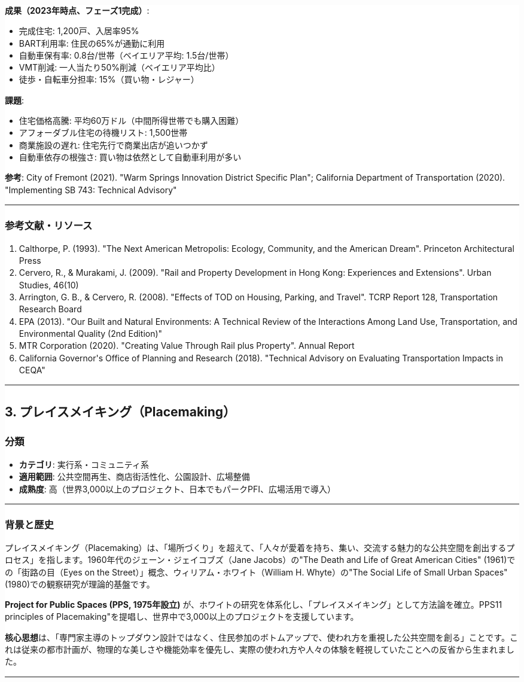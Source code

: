 **成果（2023年時点、フェーズ1完成）**:
- 完成住宅: 1,200戸、入居率95%
- BART利用率: 住民の65%が通勤に利用
- 自動車保有率: 0.8台/世帯（ベイエリア平均: 1.5台/世帯）
- VMT削減: 一人当たり50%削減（ベイエリア平均比）
- 徒歩・自転車分担率: 15%（買い物・レジャー）

**課題**:
- 住宅価格高騰: 平均60万ドル（中間所得世帯でも購入困難）
- アフォーダブル住宅の待機リスト: 1,500世帯
- 商業施設の遅れ: 住宅先行で商業出店が追いつかず
- 自動車依存の根強さ: 買い物は依然として自動車利用が多い

**参考**: City of Fremont (2021). "Warm Springs Innovation District Specific Plan"; California Department of Transportation (2020). "Implementing SB 743: Technical Advisory"

---

### 参考文献・リソース

1. Calthorpe, P. (1993). "The Next American Metropolis: Ecology, Community, and the American Dream". Princeton Architectural Press
2. Cervero, R., & Murakami, J. (2009). "Rail and Property Development in Hong Kong: Experiences and Extensions". Urban Studies, 46(10)
3. Arrington, G. B., & Cervero, R. (2008). "Effects of TOD on Housing, Parking, and Travel". TCRP Report 128, Transportation Research Board
4. EPA (2013). "Our Built and Natural Environments: A Technical Review of the Interactions Among Land Use, Transportation, and Environmental Quality (2nd Edition)"
5. MTR Corporation (2020). "Creating Value Through Rail plus Property". Annual Report
6. California Governor's Office of Planning and Research (2018). "Technical Advisory on Evaluating Transportation Impacts in CEQA"

---

## 3. プレイスメイキング（Placemaking）

### 分類
- **カテゴリ**: 実行系・コミュニティ系
- **適用範囲**: 公共空間再生、商店街活性化、公園設計、広場整備
- **成熟度**: 高（世界3,000以上のプロジェクト、日本でもパークPFI、広場活用で導入）

---

### 背景と歴史

プレイスメイキング（Placemaking）は、「場所づくり」を超えて、「人々が愛着を持ち、集い、交流する魅力的な公共空間を創出するプロセス」を指します。1960年代のジェーン・ジェイコブズ（Jane Jacobs）の"The Death and Life of Great American Cities" (1961)での「街路の目（Eyes on the Street）」概念、ウィリアム・ホワイト（William H. Whyte）の"The Social Life of Small Urban Spaces" (1980)での観察研究が理論的基盤です。

**Project for Public Spaces (PPS, 1975年設立)** が、ホワイトの研究を体系化し、「プレイスメイキング」として方法論を確立。PPS11 principles of Placemaking"を提唱し、世界中で3,000以上のプロジェクトを支援しています。

**核心思想**は、「専門家主導のトップダウン設計ではなく、住民参加のボトムアップで、使われ方を重視した公共空間を創る」ことです。これは従来の都市計画が、物理的な美しさや機能効率を優先し、実際の使われ方や人々の体験を軽視していたことへの反省から生まれました。

---